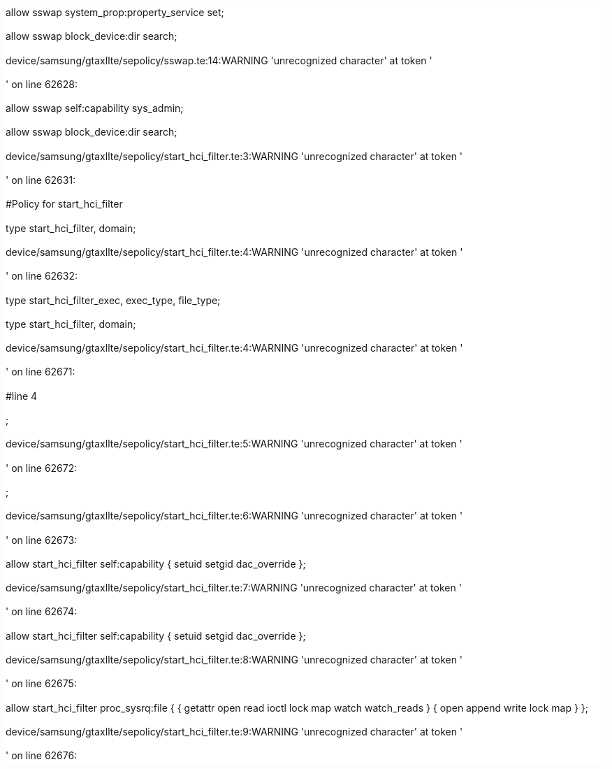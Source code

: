 allow sswap system_prop:property_service set;

allow sswap block_device:dir search;

device/samsung/gtaxllte/sepolicy/sswap.te:14:WARNING 'unrecognized character' at token '

' on line 62628:

allow sswap self:capability sys_admin;

allow sswap block_device:dir search;

device/samsung/gtaxllte/sepolicy/start_hci_filter.te:3:WARNING 'unrecognized character' at token '

' on line 62631:

#Policy for start_hci_filter

type start_hci_filter, domain;

device/samsung/gtaxllte/sepolicy/start_hci_filter.te:4:WARNING 'unrecognized character' at token '

' on line 62632:

type start_hci_filter_exec, exec_type, file_type;

type start_hci_filter, domain;

device/samsung/gtaxllte/sepolicy/start_hci_filter.te:4:WARNING 'unrecognized character' at token '

' on line 62671:

#line 4

;

device/samsung/gtaxllte/sepolicy/start_hci_filter.te:5:WARNING 'unrecognized character' at token '

' on line 62672:

;

device/samsung/gtaxllte/sepolicy/start_hci_filter.te:6:WARNING 'unrecognized character' at token '

' on line 62673:

allow start_hci_filter self:capability { setuid setgid dac_override };

device/samsung/gtaxllte/sepolicy/start_hci_filter.te:7:WARNING 'unrecognized character' at token '

' on line 62674:

allow start_hci_filter self:capability { setuid setgid dac_override };

device/samsung/gtaxllte/sepolicy/start_hci_filter.te:8:WARNING 'unrecognized character' at token '

' on line 62675:

allow start_hci_filter proc_sysrq:file { { getattr open read ioctl lock map watch watch_reads } { open append write lock map } };

device/samsung/gtaxllte/sepolicy/start_hci_filter.te:9:WARNING 'unrecognized character' at token '

' on line 62676:
